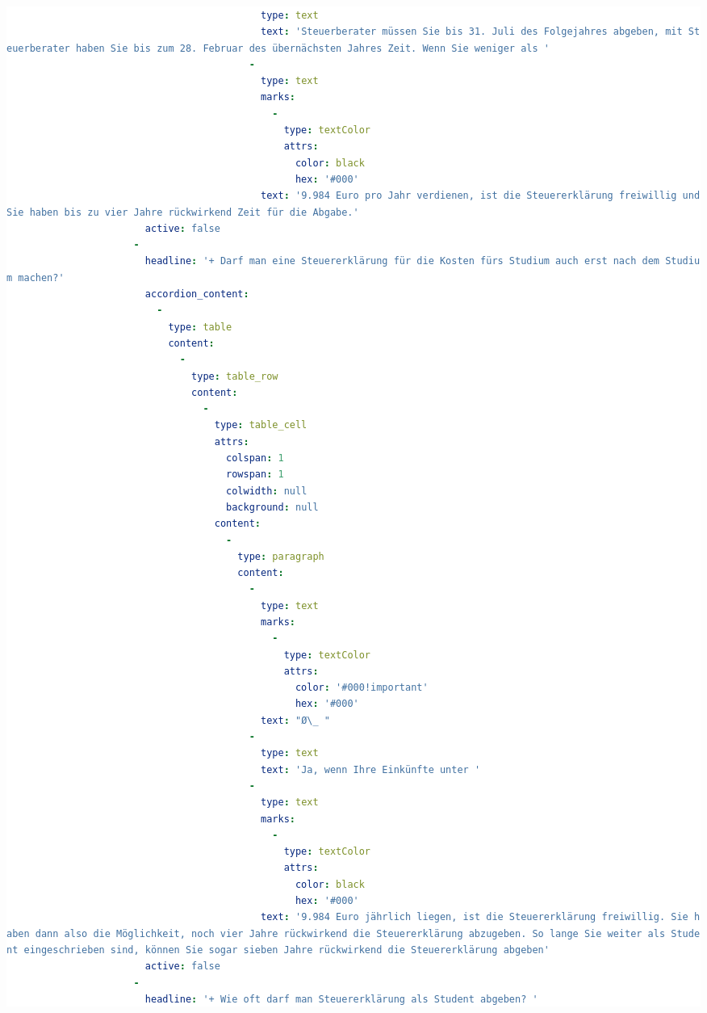 ```yaml
                                            type: text
                                            text: 'Steuerberater müssen Sie bis 31. Juli des Folgejahres abgeben, mit Steuerberater haben Sie bis zum 28. Februar des übernächsten Jahres Zeit. Wenn Sie weniger als '
                                          -
                                            type: text
                                            marks:
                                              -
                                                type: textColor
                                                attrs:
                                                  color: black
                                                  hex: '#000'
                                            text: '9.984 Euro pro Jahr verdienen, ist die Steuererklärung freiwillig und Sie haben bis zu vier Jahre rückwirkend Zeit für die Abgabe.'
                        active: false
                      -
                        headline: '+ Darf man eine Steuererklärung für die Kosten fürs Studium auch erst nach dem Studium machen?'
                        accordion_content:
                          -
                            type: table
                            content:
                              -
                                type: table_row
                                content:
                                  -
                                    type: table_cell
                                    attrs:
                                      colspan: 1
                                      rowspan: 1
                                      colwidth: null
                                      background: null
                                    content:
                                      -
                                        type: paragraph
                                        content:
                                          -
                                            type: text
                                            marks:
                                              -
                                                type: textColor
                                                attrs:
                                                  color: '#000!important'
                                                  hex: '#000'
                                            text: "Ø\_ "
                                          -
                                            type: text
                                            text: 'Ja, wenn Ihre Einkünfte unter '
                                          -
                                            type: text
                                            marks:
                                              -
                                                type: textColor
                                                attrs:
                                                  color: black
                                                  hex: '#000'
                                            text: '9.984 Euro jährlich liegen, ist die Steuererklärung freiwillig. Sie haben dann also die Möglichkeit, noch vier Jahre rückwirkend die Steuererklärung abzugeben. So lange Sie weiter als Student eingeschrieben sind, können Sie sogar sieben Jahre rückwirkend die Steuererklärung abgeben'
                        active: false
                      -
                        headline: '+ Wie oft darf man Steuererklärung als Student abgeben? '
```